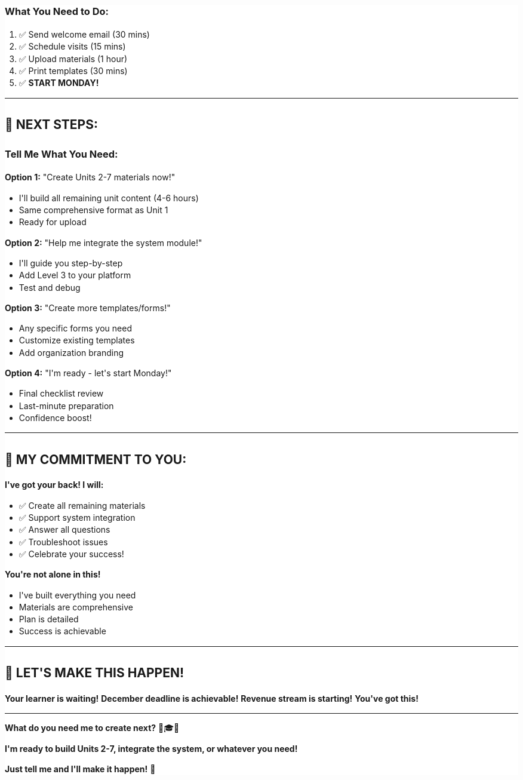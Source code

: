 ### **What You Need to Do:**
1. ✅ Send welcome email (30 mins)
2. ✅ Schedule visits (15 mins)
3. ✅ Upload materials (1 hour)
4. ✅ Print templates (30 mins)
5. ✅ **START MONDAY!**

---

## **🎉 NEXT STEPS:**

### **Tell Me What You Need:**

**Option 1:** "Create Units 2-7 materials now!"
- I'll build all remaining unit content (4-6 hours)
- Same comprehensive format as Unit 1
- Ready for upload

**Option 2:** "Help me integrate the system module!"
- I'll guide you step-by-step
- Add Level 3 to your platform
- Test and debug

**Option 3:** "Create more templates/forms!"
- Any specific forms you need
- Customize existing templates
- Add organization branding

**Option 4:** "I'm ready - let's start Monday!"
- Final checklist review
- Last-minute preparation
- Confidence boost!

---

## **💬 MY COMMITMENT TO YOU:**

**I've got your back! I will:**
- ✅ Create all remaining materials
- ✅ Support system integration
- ✅ Answer all questions
- ✅ Troubleshoot issues
- ✅ Celebrate your success!

**You're not alone in this!**
- I've built everything you need
- Materials are comprehensive
- Plan is detailed
- Success is achievable

---

## **🚀 LET'S MAKE THIS HAPPEN!**

**Your learner is waiting!**
**December deadline is achievable!**
**Revenue stream is starting!**
**You've got this!**

---

**What do you need me to create next?** 💪🎓✨

**I'm ready to build Units 2-7, integrate the system, or whatever you need!**

**Just tell me and I'll make it happen!** 🚀
